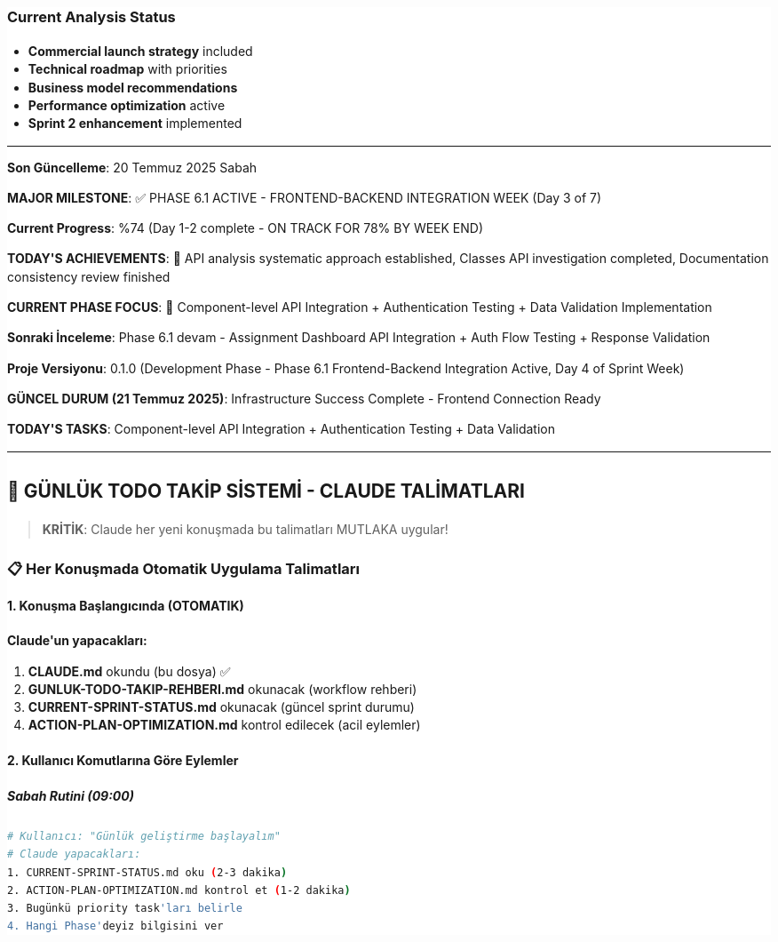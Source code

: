 ### Current Analysis Status

- **Commercial launch strategy** included
- **Technical roadmap** with priorities
- **Business model recommendations**
- **Performance optimization** active
- **Sprint 2 enhancement** implemented

---

**Son Güncelleme**: 20 Temmuz 2025 Sabah

**MAJOR MILESTONE**: ✅ PHASE 6.1 ACTIVE - FRONTEND-BACKEND INTEGRATION WEEK (Day 3 of 7)

**Current Progress**: %74 (Day 1-2 complete - ON TRACK FOR 78% BY WEEK END)

**TODAY'S ACHIEVEMENTS**: 🎉 API analysis systematic approach established, Classes API investigation completed, Documentation consistency review finished

**CURRENT PHASE FOCUS**: 🎯 Component-level API Integration + Authentication Testing + Data Validation Implementation

**Sonraki İnceleme**: Phase 6.1 devam - Assignment Dashboard API Integration + Auth Flow Testing + Response Validation

**Proje Versiyonu**: 0.1.0 (Development Phase - Phase 6.1 Frontend-Backend Integration Active, Day 4 of Sprint Week)

**GÜNCEL DURUM (21 Temmuz 2025)**: Infrastructure Success Complete - Frontend Connection Ready

**TODAY'S TASKS**: Component-level API Integration + Authentication Testing + Data Validation

---

## 🔄 GÜNLÜK TODO TAKİP SİSTEMİ - CLAUDE TALİMATLARI

> **KRİTİK**: Claude her yeni konuşmada bu talimatları MUTLAKA uygular!

### **📋 Her Konuşmada Otomatik Uygulama Talimatları**

#### **1. Konuşma Başlangıcında (OTOMATIK)**

**Claude'un yapacakları:**

1. **CLAUDE.md** okundu (bu dosya) ✅
2. **GUNLUK-TODO-TAKIP-REHBERI.md** okunacak (workflow rehberi)
3. **CURRENT-SPRINT-STATUS.md** okunacak (güncel sprint durumu)
4. **ACTION-PLAN-OPTIMIZATION.md** kontrol edilecek (acil eylemler)

#### **2. Kullanıcı Komutlarına Göre Eylemler**

##### **Sabah Rutini (09:00)**

```bash
# Kullanıcı: "Günlük geliştirme başlayalım"
# Claude yapacakları:
1. CURRENT-SPRINT-STATUS.md oku (2-3 dakika)
2. ACTION-PLAN-OPTIMIZATION.md kontrol et (1-2 dakika)
3. Bugünkü priority task'ları belirle
4. Hangi Phase'deyiz bilgisini ver
```
